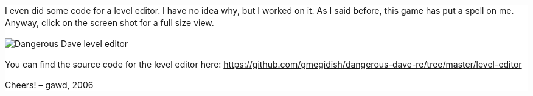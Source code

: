 I even did some code for a level editor. I have no idea why, but I worked on it. As I said before, this game has put a spell on me. Anyway, click on the screen shot for a full size view.

![Dangerous Dave level editor](https://farm1.staticflickr.com/50/148617410_52ef6df23d.jpg)

You can find the source code for the level editor here:
https://github.com/gmegidish/dangerous-dave-re/tree/master/level-editor

Cheers!
– gawd, 2006





